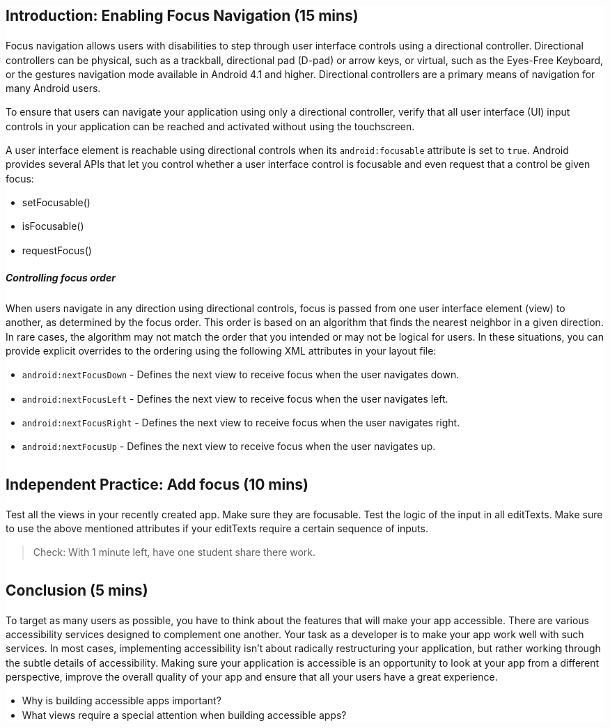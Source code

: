 ## Introduction: Enabling Focus Navigation (15 mins)

Focus navigation allows users with disabilities to step through user interface controls using a directional controller. Directional controllers can be physical, such as a trackball, directional pad (D-pad) or arrow keys, or virtual, such as the Eyes-Free Keyboard, or the gestures navigation mode available in Android 4.1 and higher. Directional controllers are a primary means of navigation for many Android users.

To ensure that users can navigate your application using only a directional controller, verify that all user interface (UI) input controls
in your application can be reached and activated without using the touchscreen.

A user interface element is reachable using directional controls when its ```android:focusable``` attribute is set to ```true```. Android
provides several APIs that let you control whether a user interface control is focusable and even request that a control be given focus:

* setFocusable()

* isFocusable()

* requestFocus()

##### Controlling focus order

When users navigate in any direction using directional controls, focus is passed from one user interface element (view) to another, as
determined by the focus order. This order is based on an algorithm that finds the nearest neighbor in a given direction. In rare cases,
the algorithm may not match the order that you intended or may not be logical for users. In these situations, you can provide explicit
overrides to the ordering using the following XML attributes in your layout file:

* `android:nextFocusDown` - Defines the next view to receive focus when the user navigates down.

* `android:nextFocusLeft` - Defines the next view to receive focus when the user navigates left.  

* `android:nextFocusRight` - Defines the next view to receive focus when the user navigates right.

* `android:nextFocusUp` - Defines the next view to receive focus when the user navigates up.

## Independent Practice: Add focus (10 mins)
Test all the views in your recently created app. Make sure they are focusable. Test the logic of the input in all editTexts. Make sure to use the above mentioned attributes if your editTexts require a certain sequence of inputs.

> Check: With 1 minute left, have one student share there work.


## Conclusion (5 mins)
To target as many users as possible, you have to think about the features that will make your app accessible. There are various accessibility services designed to complement one another. Your task as a developer is to make your app work well with such services. In most cases, implementing accessibility isn’t about radically restructuring your application, but rather working through the subtle details of accessibility. Making sure your application is accessible is an opportunity to look at your app from a different perspective, improve the overall quality of your app and ensure that all your users have a great experience.

- Why is building accessible apps important?
- What views require a special attention when building accessible apps?

